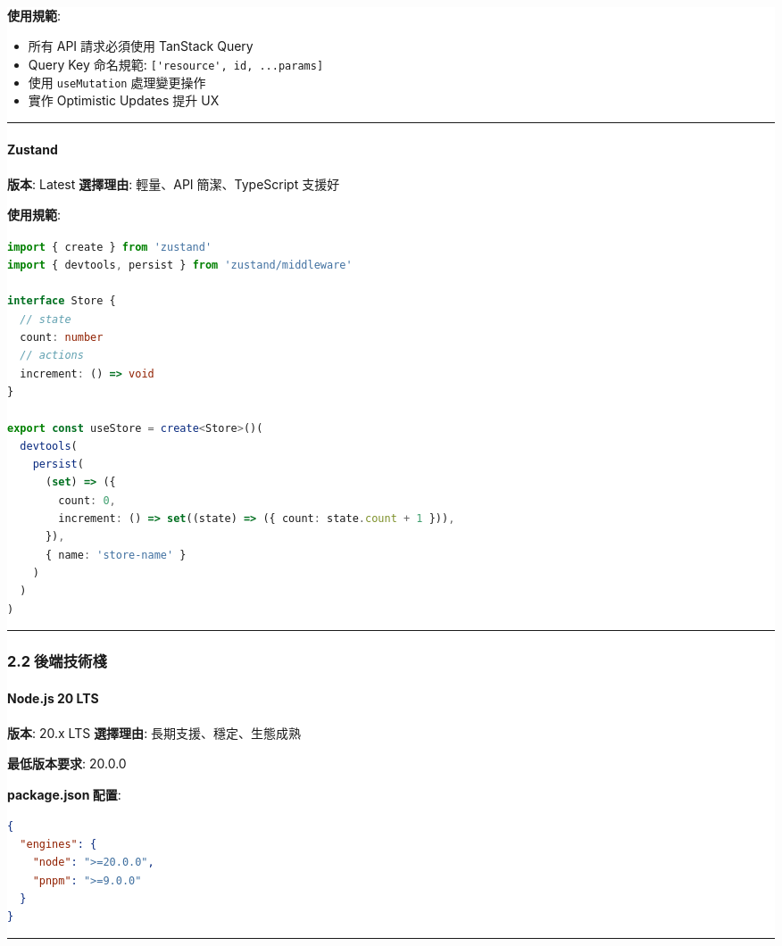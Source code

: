 **使用規範**:
- 所有 API 請求必須使用 TanStack Query
- Query Key 命名規範: `['resource', id, ...params]`
- 使用 `useMutation` 處理變更操作
- 實作 Optimistic Updates 提升 UX

---

#### Zustand

**版本**: Latest
**選擇理由**: 輕量、API 簡潔、TypeScript 支援好

**使用規範**:
```typescript
import { create } from 'zustand'
import { devtools, persist } from 'zustand/middleware'

interface Store {
  // state
  count: number
  // actions
  increment: () => void
}

export const useStore = create<Store>()(
  devtools(
    persist(
      (set) => ({
        count: 0,
        increment: () => set((state) => ({ count: state.count + 1 })),
      }),
      { name: 'store-name' }
    )
  )
)
```

---

### 2.2 後端技術棧

#### Node.js 20 LTS

**版本**: 20.x LTS
**選擇理由**: 長期支援、穩定、生態成熟

**最低版本要求**: 20.0.0

**package.json 配置**:
```json
{
  "engines": {
    "node": ">=20.0.0",
    "pnpm": ">=9.0.0"
  }
}
```

---